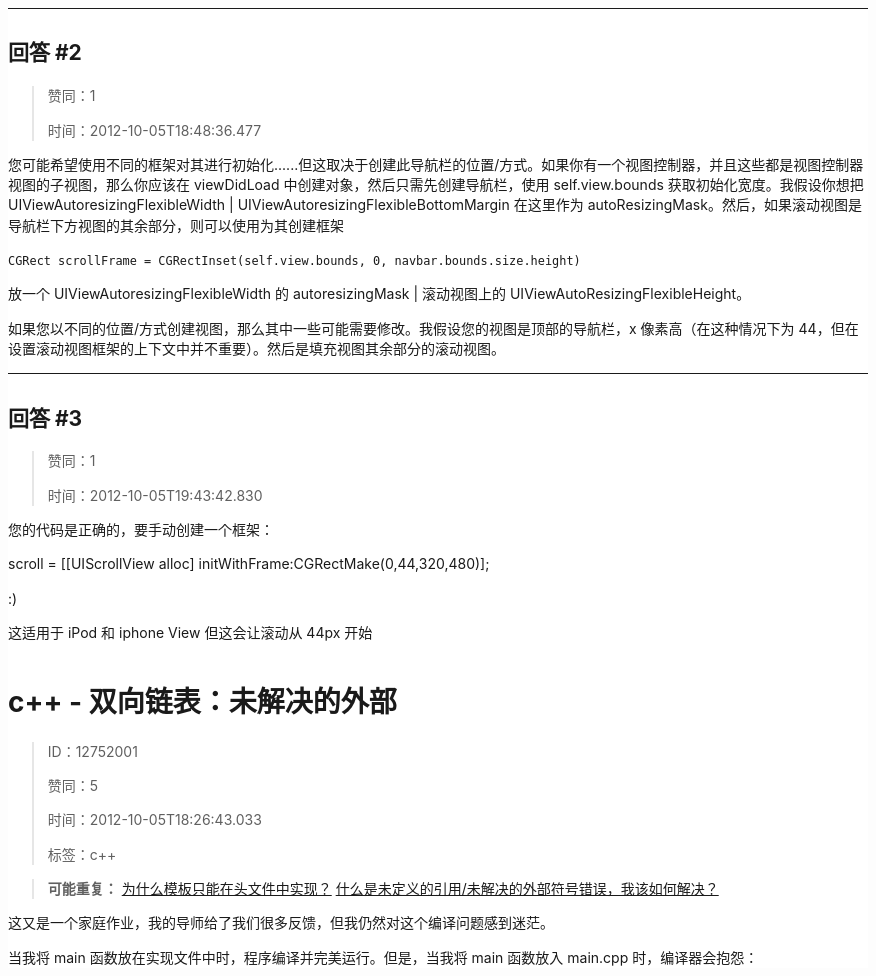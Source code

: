 * * *

## 回答 #2

> 赞同：1
> 
> 时间：2012-10-05T18:48:36.477

您可能希望使用不同的框架对其进行初始化......但这取决于创建此导航栏的位置/方式。如果你有一个视图控制器，并且这些都是视图控制器视图的子视图，那么你应该在 viewDidLoad 中创建对象，然后只需先创建导航栏，使用 self.view.bounds 获取初始化宽度。我假设你想把 UIViewAutoresizingFlexibleWidth | UIViewAutoresizingFlexibleBottomMargin 在这里作为 autoResizingMask。然后，如果滚动视图是导航栏下方视图的其余部分，则可以使用为其创建框架

```
CGRect scrollFrame = CGRectInset(self.view.bounds, 0, navbar.bounds.size.height) 
```

放一个 UIViewAutoresizingFlexibleWidth 的 autoresizingMask | 滚动视图上的 UIViewAutoResizingFlexibleHeight。

如果您以不同的位置/方式创建视图，那么其中一些可能需要修改。我假设您的视图是顶部的导航栏，x 像素高（在这种情况下为 44，但在设置滚动视图框架的上下文中并不重要）。然后是填充视图其余部分的滚动视图。

* * *

## 回答 #3

> 赞同：1
> 
> 时间：2012-10-05T19:43:42.830

您的代码是正确的，要手动创建一个框架：

scroll = [[UIScrollView alloc] initWithFrame:CGRectMake(0,44,320,480)];

:)

这适用于 iPod 和 iphone View 但这会让滚动从 44px 开始

# c++ - 双向链表：未解决的外部

> ID：12752001
> 
> 赞同：5
> 
> 时间：2012-10-05T18:26:43.033
> 
> 标签：c++

> **可能重复：**
> [为什么模板只能在头文件中实现？](https://stackoverflow.com/questions/495021/why-can-templates-only-be-implemented-in-the-header-file)
> [什么是未定义的引用/未解决的外部符号错误，我该如何解决？](https://stackoverflow.com/questions/12573816/what-is-an-undefined-reference-unresolved-external-symbol-error-and-how-do-i-fix)

这又是一个家庭作业，我的导师给了我们很多反馈，但我仍然对这个编译问题感到迷茫。

当我将 main 函数放在实现文件中时，程序编译并完美运行。但是，当我将 main 函数放入 main.cpp 时，编译器会抱怨：
